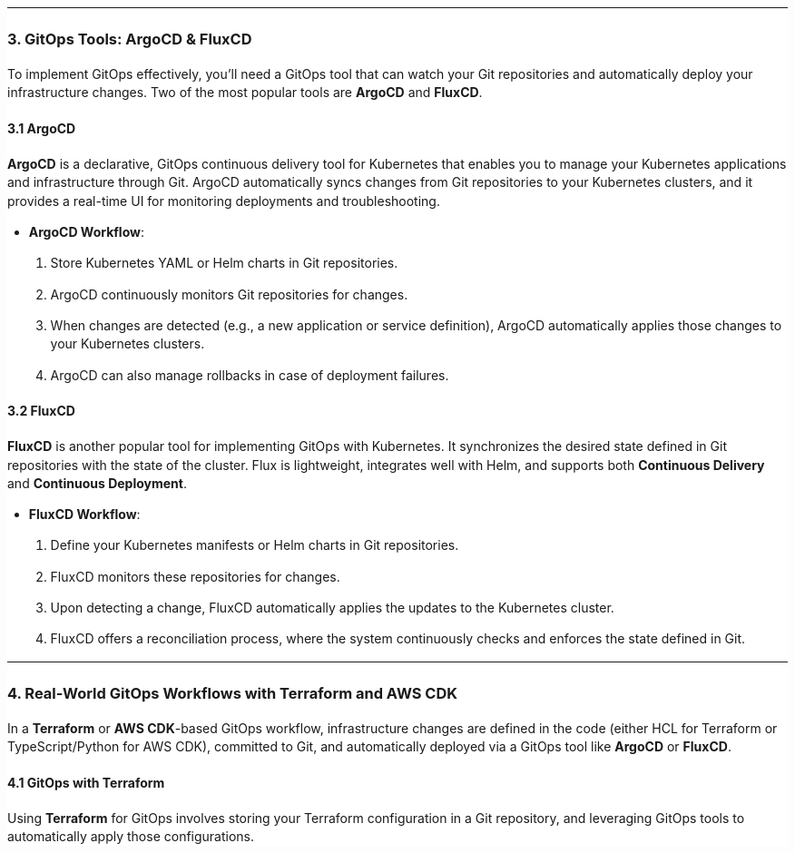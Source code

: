 
---

### **3\. GitOps Tools: ArgoCD & FluxCD**

To implement GitOps effectively, you’ll need a GitOps tool that can watch your Git repositories and automatically deploy your infrastructure changes. Two of the most popular tools are **ArgoCD** and **FluxCD**.

#### **3.1 ArgoCD**

**ArgoCD** is a declarative, GitOps continuous delivery tool for Kubernetes that enables you to manage your Kubernetes applications and infrastructure through Git. ArgoCD automatically syncs changes from Git repositories to your Kubernetes clusters, and it provides a real-time UI for monitoring deployments and troubleshooting.

* **ArgoCD Workflow**:
    
    1. Store Kubernetes YAML or Helm charts in Git repositories.
        
    2. ArgoCD continuously monitors Git repositories for changes.
        
    3. When changes are detected (e.g., a new application or service definition), ArgoCD automatically applies those changes to your Kubernetes clusters.
        
    4. ArgoCD can also manage rollbacks in case of deployment failures.
        

#### **3.2 FluxCD**

**FluxCD** is another popular tool for implementing GitOps with Kubernetes. It synchronizes the desired state defined in Git repositories with the state of the cluster. Flux is lightweight, integrates well with Helm, and supports both **Continuous Delivery** and **Continuous Deployment**.

* **FluxCD Workflow**:
    
    1. Define your Kubernetes manifests or Helm charts in Git repositories.
        
    2. FluxCD monitors these repositories for changes.
        
    3. Upon detecting a change, FluxCD automatically applies the updates to the Kubernetes cluster.
        
    4. FluxCD offers a reconciliation process, where the system continuously checks and enforces the state defined in Git.
        

---

### **4\. Real-World GitOps Workflows with Terraform and AWS CDK**

In a **Terraform** or **AWS CDK**\-based GitOps workflow, infrastructure changes are defined in the code (either HCL for Terraform or TypeScript/Python for AWS CDK), committed to Git, and automatically deployed via a GitOps tool like **ArgoCD** or **FluxCD**.

#### **4.1 GitOps with Terraform**

Using **Terraform** for GitOps involves storing your Terraform configuration in a Git repository, and leveraging GitOps tools to automatically apply those configurations.
